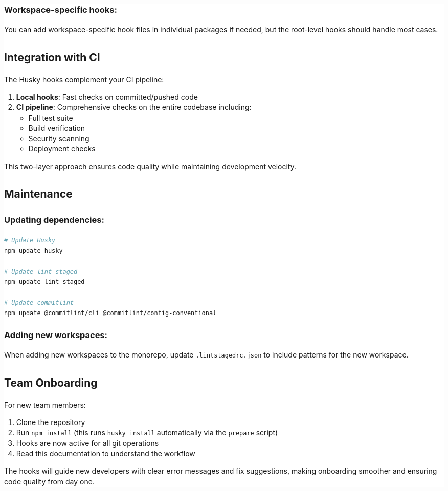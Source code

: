 ### Workspace-specific hooks:

You can add workspace-specific hook files in individual packages if needed, but the root-level hooks
should handle most cases.

## Integration with CI

The Husky hooks complement your CI pipeline:

1. **Local hooks**: Fast checks on committed/pushed code
2. **CI pipeline**: Comprehensive checks on the entire codebase including:
   - Full test suite
   - Build verification
   - Security scanning
   - Deployment checks

This two-layer approach ensures code quality while maintaining development velocity.

## Maintenance

### Updating dependencies:

```bash
# Update Husky
npm update husky

# Update lint-staged
npm update lint-staged

# Update commitlint
npm update @commitlint/cli @commitlint/config-conventional
```

### Adding new workspaces:

When adding new workspaces to the monorepo, update `.lintstagedrc.json` to include patterns for the
new workspace.

## Team Onboarding

For new team members:

1. Clone the repository
2. Run `npm install` (this runs `husky install` automatically via the `prepare` script)
3. Hooks are now active for all git operations
4. Read this documentation to understand the workflow

The hooks will guide new developers with clear error messages and fix suggestions, making onboarding
smoother and ensuring code quality from day one.
